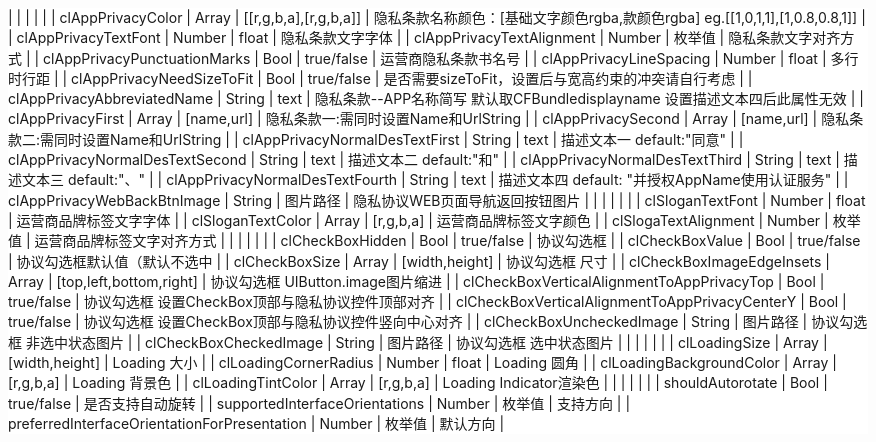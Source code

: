 |  |  |  |  |
| clAppPrivacyColor | Array | [[r,g,b,a],[r,g,b,a]] | 隐私条款名称颜色：[基础文字颜色rgba,款颜色rgba] eg.[[1,0,1,1],[1,0.8,0.8,1]] |
| clAppPrivacyTextFont | Number | float | 隐私条款文字字体 |
| clAppPrivacyTextAlignment | Number | 枚举值 | 隐私条款文字对齐方式 |
| clAppPrivacyPunctuationMarks | Bool | true/false | 运营商隐私条款书名号 |
| clAppPrivacyLineSpacing | Number | float | 多行时行距 |
| clAppPrivacyNeedSizeToFit | Bool | true/false | 是否需要sizeToFit，设置后与宽高约束的冲突请自行考虑 |
| clAppPrivacyAbbreviatedName | String | text | 隐私条款--APP名称简写 默认取CFBundledisplayname 设置描述文本四后此属性无效 |
| clAppPrivacyFirst | Array | [name,url] | 隐私条款一:需同时设置Name和UrlString |
| clAppPrivacySecond | Array | [name,url] | 隐私条款二:需同时设置Name和UrlString |
| clAppPrivacyNormalDesTextFirst | String | text | 描述文本一 default:"同意" |
| clAppPrivacyNormalDesTextSecond | String | text | 描述文本二 default:"和" |
| clAppPrivacyNormalDesTextThird | String | text | 描述文本三 default:"、" |
| clAppPrivacyNormalDesTextFourth | String | text | 描述文本四 default: "并授权AppName使用认证服务" |
| clAppPrivacyWebBackBtnImage | String | 图片路径 | 隐私协议WEB页面导航返回按钮图片 |
|  |  |  |  |
| clSloganTextFont | Number | float | 运营商品牌标签文字字体 |
| clSloganTextColor | Array | [r,g,b,a] | 运营商品牌标签文字颜色 |
| clSlogaTextAlignment | Number | 枚举值 | 运营商品牌标签文字对齐方式 |
|  |  |  |  |
| clCheckBoxHidden | Bool | true/false | 协议勾选框 |
| clCheckBoxValue | Bool | true/false | 协议勾选框默认值（默认不选中 |
| clCheckBoxSize | Array | [width,height] | 协议勾选框 尺寸 |
| clCheckBoxImageEdgeInsets | Array | [top,left,bottom,right] | 协议勾选框 UIButton.image图片缩进 |
| clCheckBoxVerticalAlignmentToAppPrivacyTop | Bool | true/false | 协议勾选框 设置CheckBox顶部与隐私协议控件顶部对齐 |
| clCheckBoxVerticalAlignmentToAppPrivacyCenterY | Bool | true/false | 协议勾选框 设置CheckBox顶部与隐私协议控件竖向中心对齐 |
| clCheckBoxUncheckedImage | String | 图片路径 | 协议勾选框 非选中状态图片 |
| clCheckBoxCheckedImage | String | 图片路径 | 协议勾选框 选中状态图片 |
|  |  |  |  |
| clLoadingSize | Array | [width,height] | Loading 大小 |
| clLoadingCornerRadius | Number | float | Loading 圆角 |
| clLoadingBackgroundColor | Array | [r,g,b,a] | Loading 背景色 |
| clLoadingTintColor | Array | [r,g,b,a] | Loading Indicator渲染色 |
|  |  |  |  |
| shouldAutorotate | Bool | true/false | 是否支持自动旋转 |
| supportedInterfaceOrientations | Number | 枚举值 | 支持方向 |
| preferredInterfaceOrientationForPresentation | Number | 枚举值 | 默认方向 |